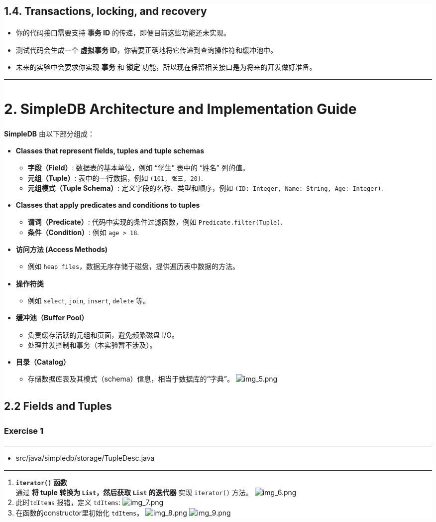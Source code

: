## 1.4. Transactions, locking, and recovery
- 你的代码接口需要支持 **事务 ID** 的传递，即便目前这些功能还未实现。

- 测试代码会生成一个 **虚拟事务 ID**，你需要正确地将它传递到查询操作符和缓冲池中。

- 未来的实验中会要求你实现 **事务** 和 **锁定** 功能，所以现在保留相关接口是为将来的开发做好准备。

---

# 2. SimpleDB Architecture and Implementation Guide

**SimpleDB** 由以下部分组成：
- **Classes that represent fields, tuples and tuple schemas**
  - **字段（Field）**: 数据表的基本单位，例如 “学生” 表中的 “姓名” 列的值。
  - **元组（Tuple）**: 表中的一行数据，例如 `(101, 张三, 20)`.
  - **元组模式（Tuple Schema）**: 定义字段的名称、类型和顺序，例如 `(ID: Integer, Name: String, Age: Integer)`.
  
- **Classes that apply predicates and conditions to tuples**
  - **谓词（Predicate）**: 代码中实现的条件过滤函数，例如 `Predicate.filter(Tuple)`.
  - **条件（Condition）**: 例如 `age > 18`.

- **访问方法 (Access Methods)**
  - 例如 `heap files`，数据无序存储于磁盘，提供遍历表中数据的方法。

- **操作符类**
  - 例如 `select`, `join`, `insert`, `delete` 等。

- **缓冲池（Buffer Pool）**
  - 负责缓存活跃的元组和页面，避免频繁磁盘 I/O。
  - 处理并发控制和事务（本实验暂不涉及）。

- **目录（Catalog）**
  - 存储数据库表及其模式（schema）信息，相当于数据库的“字典”。
    ![img_5.png](img/img_5.png)

## 2.2 Fields and Tuples
### Exercise 1

***

* src/java/simpledb/storage/TupleDesc.java

***

1. **`iterator()` 函数**  
通过 **将 tuple 转换为 `List`，然后获取 `List` 的迭代器** 实现 `iterator()` 方法。
   ![img_6.png](img/img_6.png)
2.  此时`tdItems` 报错，定义 `tdItems`:
    ![img_7.png](img/img_7.png)
3. 在函数的constructor里初始化 `tdItems`。
![img_8.png](img/img_8.png)
   ![img_9.png](img/img_9.png)
